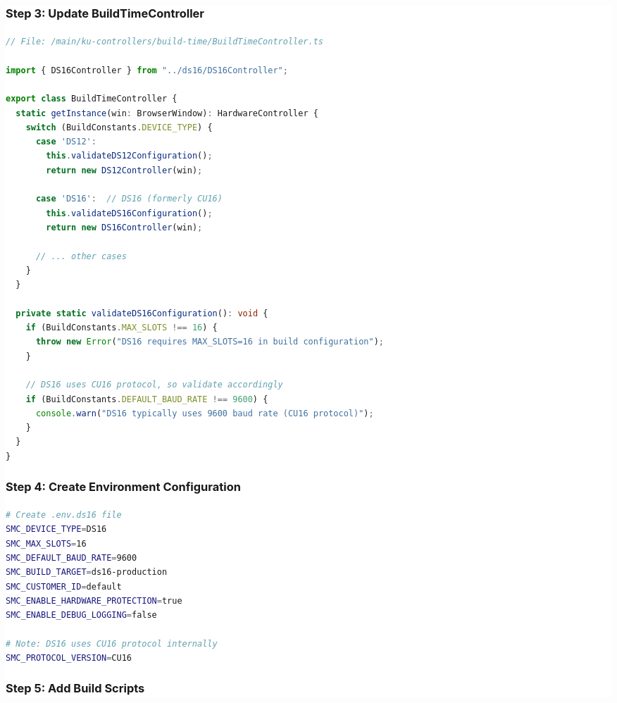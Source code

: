 ### Step 3: Update BuildTimeController

```typescript
// File: /main/ku-controllers/build-time/BuildTimeController.ts

import { DS16Controller } from "../ds16/DS16Controller";

export class BuildTimeController {
  static getInstance(win: BrowserWindow): HardwareController {
    switch (BuildConstants.DEVICE_TYPE) {
      case 'DS12':
        this.validateDS12Configuration();
        return new DS12Controller(win);
      
      case 'DS16':  // DS16 (formerly CU16)
        this.validateDS16Configuration();
        return new DS16Controller(win);
        
      // ... other cases
    }
  }

  private static validateDS16Configuration(): void {
    if (BuildConstants.MAX_SLOTS !== 16) {
      throw new Error("DS16 requires MAX_SLOTS=16 in build configuration");
    }
    
    // DS16 uses CU16 protocol, so validate accordingly
    if (BuildConstants.DEFAULT_BAUD_RATE !== 9600) {
      console.warn("DS16 typically uses 9600 baud rate (CU16 protocol)");
    }
  }
}
```

### Step 4: Create Environment Configuration

```bash
# Create .env.ds16 file
SMC_DEVICE_TYPE=DS16
SMC_MAX_SLOTS=16
SMC_DEFAULT_BAUD_RATE=9600
SMC_BUILD_TARGET=ds16-production
SMC_CUSTOMER_ID=default
SMC_ENABLE_HARDWARE_PROTECTION=true
SMC_ENABLE_DEBUG_LOGGING=false

# Note: DS16 uses CU16 protocol internally
SMC_PROTOCOL_VERSION=CU16
```

### Step 5: Add Build Scripts
